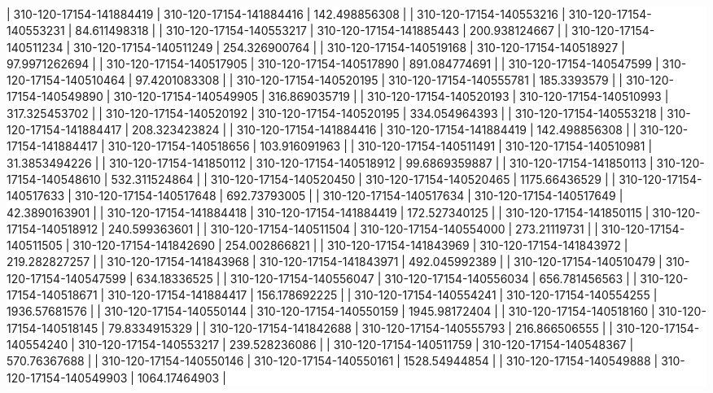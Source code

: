 | 310-120-17154-141884419 | 310-120-17154-141884416 | 142.498856308 |
| 310-120-17154-140553216 | 310-120-17154-140553231 | 84.611498318 |
| 310-120-17154-140553217 | 310-120-17154-141885443 | 200.938124667 |
| 310-120-17154-140511234 | 310-120-17154-140511249 | 254.326900764 |
| 310-120-17154-140519168 | 310-120-17154-140518927 | 97.9971262694 |
| 310-120-17154-140517905 | 310-120-17154-140517890 | 891.084774691 |
| 310-120-17154-140547599 | 310-120-17154-140510464 | 97.4201083308 |
| 310-120-17154-140520195 | 310-120-17154-140555781 | 185.3393579 |
| 310-120-17154-140549890 | 310-120-17154-140549905 | 316.869035719 |
| 310-120-17154-140520193 | 310-120-17154-140510993 | 317.325453702 |
| 310-120-17154-140520192 | 310-120-17154-140520195 | 334.054964393 |
| 310-120-17154-140553218 | 310-120-17154-141884417 | 208.323423824 |
| 310-120-17154-141884416 | 310-120-17154-141884419 | 142.498856308 |
| 310-120-17154-141884417 | 310-120-17154-140518656 | 103.916091963 |
| 310-120-17154-140511491 | 310-120-17154-140510981 | 31.3853494226 |
| 310-120-17154-141850112 | 310-120-17154-140518912 | 99.6869359887 |
| 310-120-17154-141850113 | 310-120-17154-140548610 | 532.311524864 |
| 310-120-17154-140520450 | 310-120-17154-140520465 | 1175.66436529 |
| 310-120-17154-140517633 | 310-120-17154-140517648 | 692.73793005 |
| 310-120-17154-140517634 | 310-120-17154-140517649 | 42.3890163901 |
| 310-120-17154-141884418 | 310-120-17154-141884419 | 172.527340125 |
| 310-120-17154-141850115 | 310-120-17154-140518912 | 240.599363601 |
| 310-120-17154-140511504 | 310-120-17154-140554000 | 273.21119731 |
| 310-120-17154-140511505 | 310-120-17154-141842690 | 254.002866821 |
| 310-120-17154-141843969 | 310-120-17154-141843972 | 219.282827257 |
| 310-120-17154-141843968 | 310-120-17154-141843971 | 492.045992389 |
| 310-120-17154-140510479 | 310-120-17154-140547599 | 634.18336525 |
| 310-120-17154-140556047 | 310-120-17154-140556034 | 656.781456563 |
| 310-120-17154-140518671 | 310-120-17154-141884417 | 156.178692225 |
| 310-120-17154-140554241 | 310-120-17154-140554255 | 1936.57681576 |
| 310-120-17154-140550144 | 310-120-17154-140550159 | 1945.98172404 |
| 310-120-17154-140518160 | 310-120-17154-140518145 | 79.8334915329 |
| 310-120-17154-141842688 | 310-120-17154-140555793 | 216.866506555 |
| 310-120-17154-140554240 | 310-120-17154-140553217 | 239.528236086 |
| 310-120-17154-140511759 | 310-120-17154-140548367 | 570.76367688 |
| 310-120-17154-140550146 | 310-120-17154-140550161 | 1528.54944854 |
| 310-120-17154-140549888 | 310-120-17154-140549903 | 1064.17464903 |